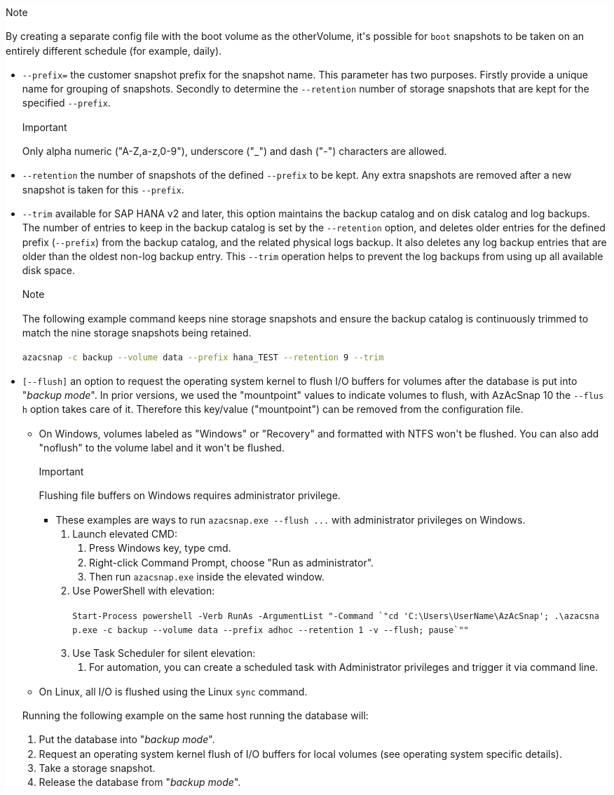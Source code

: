  > [!NOTE]
  > By creating a separate config file with the boot volume as the otherVolume, it's possible for `boot` snapshots to be taken on an entirely different schedule (for example, daily).

- `--prefix=` the customer snapshot prefix for the snapshot name. This parameter has two purposes. Firstly provide a unique name for grouping of snapshots. Secondly to determine the `--retention` number of storage snapshots that are kept for the specified `--prefix`.

    > [!IMPORTANT]
    > Only alpha numeric ("A-Z,a-z,0-9"), underscore ("_") and dash ("-") characters are allowed.

- `--retention` the number of snapshots of the defined `--prefix` to be kept. Any extra snapshots are removed after a new snapshot is taken for this `--prefix`.

- `--trim` available for SAP HANA v2 and later, this option maintains the backup catalog and on disk catalog and log backups. The number of entries to keep in the backup catalog is set by the `--retention` option, and deletes older entries for the defined prefix (`--prefix`) from the backup catalog, and the related physical logs backup. It also deletes any log backup entries that are older than the oldest non-log backup entry. This `--trim` operation helps to prevent the log backups from using up all available disk space.

  > [!NOTE]
  > The following example command keeps nine storage snapshots and ensure the backup catalog is continuously trimmed to match the nine storage snapshots being retained.

    ```bash
    azacsnap -c backup --volume data --prefix hana_TEST --retention 9 --trim
    ```

- `[--flush]` an option to request the operating system kernel to flush I/O buffers for volumes after the database is put into "*backup mode*". In prior versions, we used the "mountpoint" values to indicate volumes to flush, with AzAcSnap 10 the `--flush` option takes care of it. Therefore this key/value ("mountpoint") can be removed from the configuration file.
  - On Windows, volumes labeled as "Windows" or "Recovery" and formatted with NTFS won't be flushed. You can also add "noflush" to the volume label and it won't be flushed.

    > [!IMPORTANT]
    > Flushing file buffers on Windows requires administrator privilege.
    
    - These examples are ways to run `azacsnap.exe --flush ...` with administrator privileges on Windows.
      1. Launch elevated CMD:
         1. Press Windows key, type cmd.
         1. Right-click Command Prompt, choose "Run as administrator".
         1. Then run `azacsnap.exe` inside the elevated window.
      1. Use PowerShell with elevation:
          ```code
          Start-Process powershell -Verb RunAs -ArgumentList "-Command `"cd 'C:\Users\UserName\AzAcSnap'; .\azacsnap.exe -c backup --volume data --prefix adhoc --retention 1 -v --flush; pause`""
          ```
      1. Use Task Scheduler for silent elevation:
         1. For automation, you can create a scheduled task with Administrator privileges and trigger it via command line.
  - On Linux, all I/O is flushed using the Linux `sync` command.

  Running the following example on the same host running the database will:
    1. Put the database into "*backup mode*".
    2. Request an operating system kernel flush of I/O buffers for local volumes (see operating system specific details).
    3. Take a storage snapshot.
    4. Release the database from "*backup mode*".
